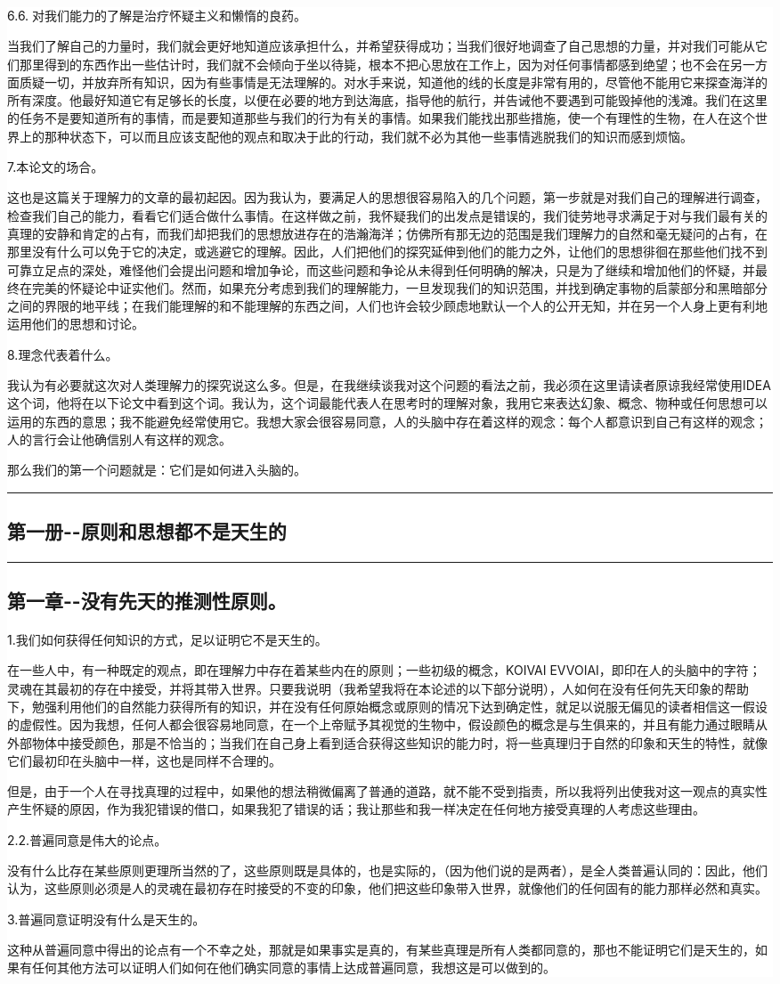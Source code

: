 6.6. 对我们能力的了解是治疗怀疑主义和懒惰的良药。

当我们了解自己的力量时，我们就会更好地知道应该承担什么，并希望获得成功；当我们很好地调查了自己思想的力量，并对我们可能从它们那里得到的东西作出一些估计时，我们就不会倾向于坐以待毙，根本不把心思放在工作上，因为对任何事情都感到绝望；也不会在另一方面质疑一切，并放弃所有知识，因为有些事情是无法理解的。对水手来说，知道他的线的长度是非常有用的，尽管他不能用它来探查海洋的所有深度。他最好知道它有足够长的长度，以便在必要的地方到达海底，指导他的航行，并告诫他不要遇到可能毁掉他的浅滩。我们在这里的任务不是要知道所有的事情，而是要知道那些与我们的行为有关的事情。如果我们能找出那些措施，使一个有理性的生物，在人在这个世界上的那种状态下，可以而且应该支配他的观点和取决于此的行动，我们就不必为其他一些事情逃脱我们的知识而感到烦恼。

7.本论文的场合。

这也是这篇关于理解力的文章的最初起因。因为我认为，要满足人的思想很容易陷入的几个问题，第一步就是对我们自己的理解进行调查，检查我们自己的能力，看看它们适合做什么事情。在这样做之前，我怀疑我们的出发点是错误的，我们徒劳地寻求满足于对与我们最有关的真理的安静和肯定的占有，而我们却把我们的思想放进存在的浩瀚海洋；仿佛所有那无边的范围是我们理解力的自然和毫无疑问的占有，在那里没有什么可以免于它的决定，或逃避它的理解。因此，人们把他们的探究延伸到他们的能力之外，让他们的思想徘徊在那些他们找不到可靠立足点的深处，难怪他们会提出问题和增加争论，而这些问题和争论从未得到任何明确的解决，只是为了继续和增加他们的怀疑，并最终在完美的怀疑论中证实他们。然而，如果充分考虑到我们的理解能力，一旦发现我们的知识范围，并找到确定事物的启蒙部分和黑暗部分之间的界限的地平线；在我们能理解的和不能理解的东西之间，人们也许会较少顾虑地默认一个人的公开无知，并在另一个人身上更有利地运用他们的思想和讨论。

8.理念代表着什么。

我认为有必要就这次对人类理解力的探究说这么多。但是，在我继续谈我对这个问题的看法之前，我必须在这里请读者原谅我经常使用IDEA这个词，他将在以下论文中看到这个词。我认为，这个词最能代表人在思考时的理解对象，我用它来表达幻象、概念、物种或任何思想可以运用的东西的意思；我不能避免经常使用它。我想大家会很容易同意，人的头脑中存在着这样的观念：每个人都意识到自己有这样的观念；人的言行会让他确信别人有这样的观念。

那么我们的第一个问题就是：它们是如何进入头脑的。





------



## 第一册--原则和思想都不是天生的





------



## 第一章--没有先天的推测性原则。

1.我们如何获得任何知识的方式，足以证明它不是天生的。

在一些人中，有一种既定的观点，即在理解力中存在着某些内在的原则；一些初级的概念，KOIVAI EVVOIAI，即印在人的头脑中的字符；灵魂在其最初的存在中接受，并将其带入世界。只要我说明（我希望我将在本论述的以下部分说明），人如何在没有任何先天印象的帮助下，勉强利用他们的自然能力获得所有的知识，并在没有任何原始概念或原则的情况下达到确定性，就足以说服无偏见的读者相信这一假设的虚假性。因为我想，任何人都会很容易地同意，在一个上帝赋予其视觉的生物中，假设颜色的概念是与生俱来的，并且有能力通过眼睛从外部物体中接受颜色，那是不恰当的；当我们在自己身上看到适合获得这些知识的能力时，将一些真理归于自然的印象和天生的特性，就像它们最初印在头脑中一样，这也是同样不合理的。

但是，由于一个人在寻找真理的过程中，如果他的想法稍微偏离了普通的道路，就不能不受到指责，所以我将列出使我对这一观点的真实性产生怀疑的原因，作为我犯错误的借口，如果我犯了错误的话；我让那些和我一样决定在任何地方接受真理的人考虑这些理由。

2.2.普遍同意是伟大的论点。

没有什么比存在某些原则更理所当然的了，这些原则既是具体的，也是实际的，（因为他们说的是两者），是全人类普遍认同的：因此，他们认为，这些原则必须是人的灵魂在最初存在时接受的不变的印象，他们把这些印象带入世界，就像他们的任何固有的能力那样必然和真实。

3.普遍同意证明没有什么是天生的。

这种从普遍同意中得出的论点有一个不幸之处，那就是如果事实是真的，有某些真理是所有人类都同意的，那也不能证明它们是天生的，如果有任何其他方法可以证明人们如何在他们确实同意的事情上达成普遍同意，我想这是可以做到的。
